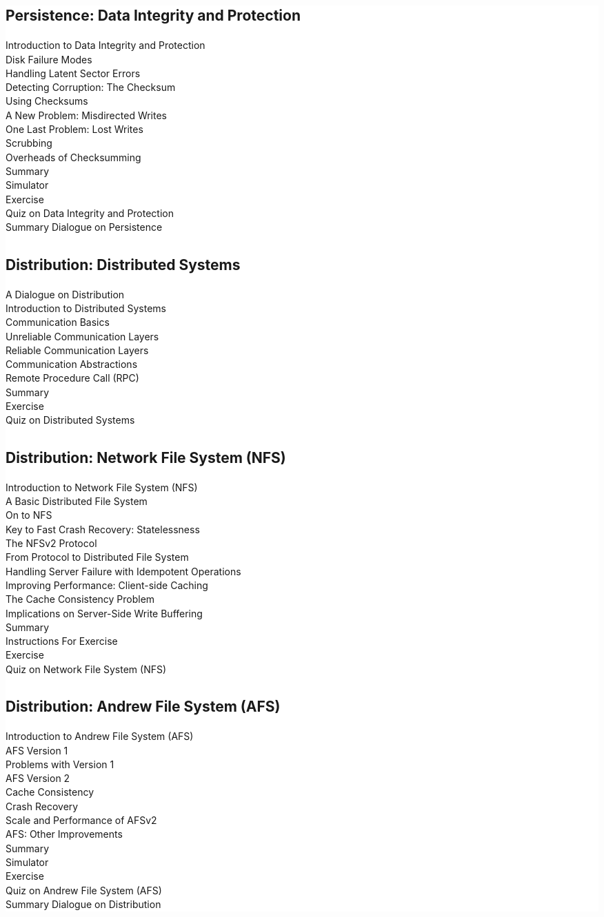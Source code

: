 ## Persistence: Data Integrity and Protection

Introduction to Data Integrity and Protection\
Disk Failure Modes\
Handling Latent Sector Errors\
Detecting Corruption: The Checksum\
Using Checksums\
A New Problem: Misdirected Writes\
One Last Problem: Lost Writes\
Scrubbing\
Overheads of Checksumming\
Summary\
Simulator\
Exercise\
Quiz on Data Integrity and Protection\
Summary Dialogue on Persistence

## Distribution: Distributed Systems

A Dialogue on Distribution\
Introduction to Distributed Systems\
Communication Basics\
Unreliable Communication Layers\
Reliable Communication Layers\
Communication Abstractions\
Remote Procedure Call (RPC)\
Summary\
Exercise\
Quiz on Distributed Systems

## Distribution: Network File System (NFS)

Introduction to Network File System (NFS)\
A Basic Distributed File System\
On to NFS\
Key to Fast Crash Recovery: Statelessness\
The NFSv2 Protocol\
From Protocol to Distributed File System\
Handling Server Failure with Idempotent Operations\
Improving Performance: Client-side Caching\
The Cache Consistency Problem\
Implications on Server-Side Write Buffering\
Summary\
Instructions For Exercise\
Exercise\
Quiz on Network File System (NFS)

## Distribution: Andrew File System (AFS)

Introduction to Andrew File System (AFS)\
AFS Version 1\
Problems with Version 1\
AFS Version 2\
Cache Consistency\
Crash Recovery\
Scale and Performance of AFSv2\
AFS: Other Improvements\
Summary\
Simulator\
Exercise\
Quiz on Andrew File System (AFS)\
Summary Dialogue on Distribution
